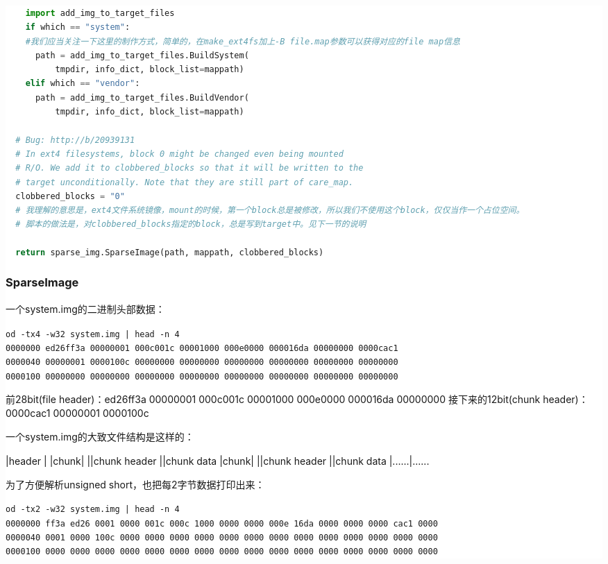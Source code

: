 ```python
    import add_img_to_target_files
    if which == "system":
    #我们应当关注一下这里的制作方式，简单的，在make_ext4fs加上-B file.map参数可以获得对应的file map信息
      path = add_img_to_target_files.BuildSystem(
          tmpdir, info_dict, block_list=mappath)
    elif which == "vendor":
      path = add_img_to_target_files.BuildVendor(
          tmpdir, info_dict, block_list=mappath)

  # Bug: http://b/20939131
  # In ext4 filesystems, block 0 might be changed even being mounted
  # R/O. We add it to clobbered_blocks so that it will be written to the
  # target unconditionally. Note that they are still part of care_map.
  clobbered_blocks = "0"
  # 我理解的意思是，ext4文件系统镜像，mount的时候，第一个block总是被修改，所以我们不使用这个block，仅仅当作一个占位空间。
  # 脚本的做法是，对clobbered_blocks指定的block，总是写到target中。见下一节的说明

  return sparse_img.SparseImage(path, mappath, clobbered_blocks)
```

### SparseImage

一个system.img的二进制头部数据：

```
od -tx4 -w32 system.img | head -n 4                           
0000000 ed26ff3a 00000001 000c001c 00001000 000e0000 000016da 00000000 0000cac1
0000040 00000001 0000100c 00000000 00000000 00000000 00000000 00000000 00000000
0000100 00000000 00000000 00000000 00000000 00000000 00000000 00000000 00000000
```

前28bit(file header)：ed26ff3a 00000001 000c001c 00001000 000e0000 000016da 00000000
接下来的12bit(chunk header)：0000cac1 00000001 0000100c

一个system.img的大致文件结构是这样的：

|header |
|chunk|
||chunk header
||chunk data
|chunk|
||chunk header
||chunk data
|......|......

为了方便解析unsigned short，也把每2字节数据打印出来：

```
od -tx2 -w32 system.img | head -n 4
0000000 ff3a ed26 0001 0000 001c 000c 1000 0000 0000 000e 16da 0000 0000 0000 cac1 0000
0000040 0001 0000 100c 0000 0000 0000 0000 0000 0000 0000 0000 0000 0000 0000 0000 0000
0000100 0000 0000 0000 0000 0000 0000 0000 0000 0000 0000 0000 0000 0000 0000 0000 0000
```
